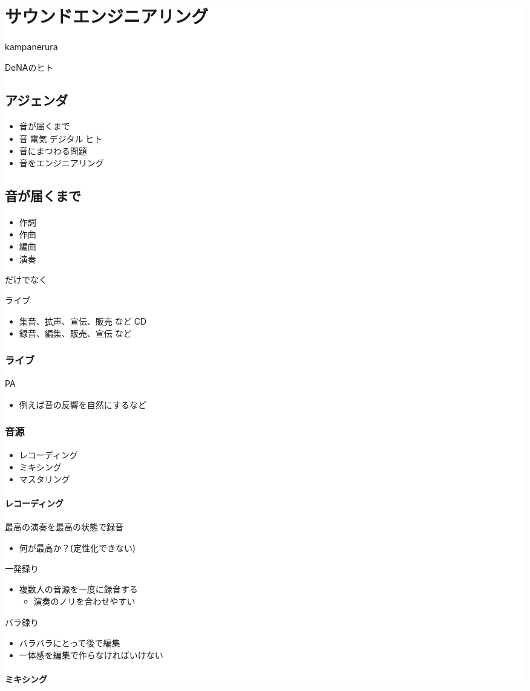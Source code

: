 # サウンドエンジニアリング

kampanerura

DeNAのヒト

## アジェンダ

- 音が届くまで
- 音 電気 デジタル ヒト
- 音にまつわる問題
- 音をエンジニアリング

## 音が届くまで

- 作詞
- 作曲
- 編曲
- 演奏

だけでなく

ライブ
- 集音、拡声、宣伝、販売 など
CD
- 録音、編集、販売、宣伝 など

### ライブ

PA
- 例えば音の反響を自然にするなど

### 音源

- レコーディング
- ミキシング
- マスタリング

#### レコーディング

最高の演奏を最高の状態で録音
- 何が最高か？(定性化できない)

一発録り
- 複数人の音源を一度に録音する
  - 演奏のノリを合わせやすい

バラ録り
- バラバラにとって後で編集
- 一体感を編集で作らなければいけない

#### ミキシング
